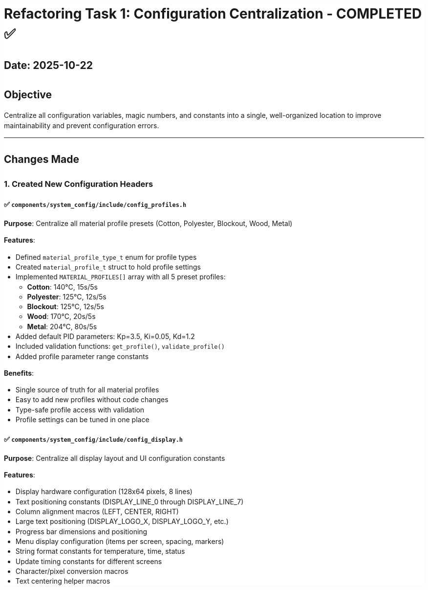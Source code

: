 # Refactoring Task 1: Configuration Centralization - COMPLETED ✅

## Date: 2025-10-22

## Objective
Centralize all configuration variables, magic numbers, and constants into a single, well-organized location to improve maintainability and prevent configuration errors.

---

## Changes Made

### 1. Created New Configuration Headers

#### ✅ `components/system_config/include/config_profiles.h`
**Purpose**: Centralize all material profile presets (Cotton, Polyester, Blockout, Wood, Metal)

**Features**:
- Defined `material_profile_type_t` enum for profile types
- Created `material_profile_t` struct to hold profile settings
- Implemented `MATERIAL_PROFILES[]` array with all 5 preset profiles:
  - **Cotton**: 140°C, 15s/5s
  - **Polyester**: 125°C, 12s/5s
  - **Blockout**: 125°C, 12s/5s
  - **Wood**: 170°C, 20s/5s
  - **Metal**: 204°C, 80s/5s
- Added default PID parameters: Kp=3.5, Ki=0.05, Kd=1.2
- Included validation functions: `get_profile()`, `validate_profile()`
- Added profile parameter range constants

**Benefits**:
- Single source of truth for all material profiles
- Easy to add new profiles without code changes
- Type-safe profile access with validation
- Profile settings can be tuned in one place

#### ✅ `components/system_config/include/config_display.h`
**Purpose**: Centralize all display layout and UI configuration constants

**Features**:
- Display hardware configuration (128x64 pixels, 8 lines)
- Text positioning constants (DISPLAY_LINE_0 through DISPLAY_LINE_7)
- Column alignment macros (LEFT, CENTER, RIGHT)
- Large text positioning (DISPLAY_LOGO_X, DISPLAY_LOGO_Y, etc.)
- Progress bar dimensions and positioning
- Menu display configuration (items per screen, spacing, markers)
- String format constants for temperature, time, status
- Update timing constants for different screens
- Character/pixel conversion macros
- Text centering helper macros

